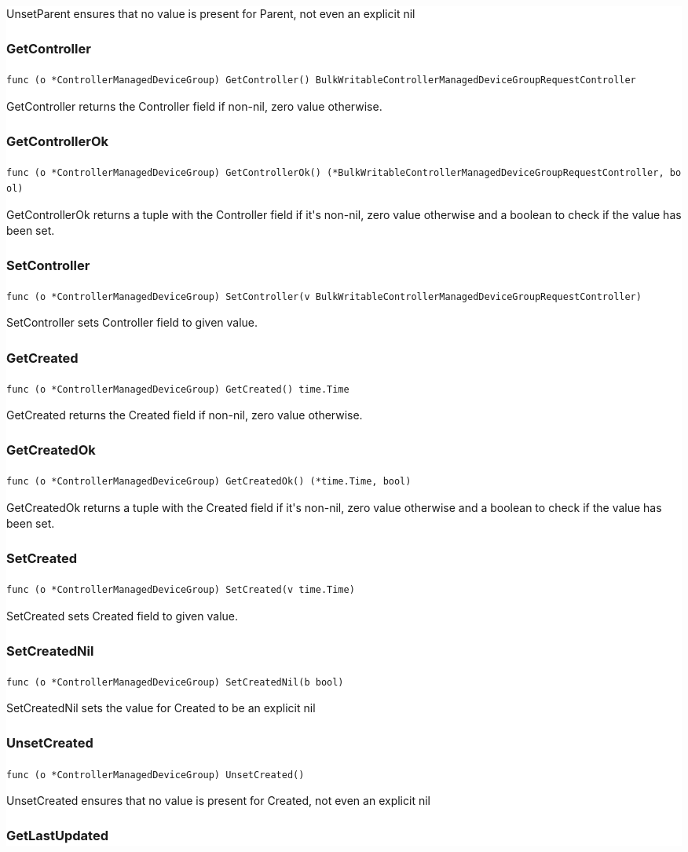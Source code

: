 UnsetParent ensures that no value is present for Parent, not even an explicit nil
### GetController

`func (o *ControllerManagedDeviceGroup) GetController() BulkWritableControllerManagedDeviceGroupRequestController`

GetController returns the Controller field if non-nil, zero value otherwise.

### GetControllerOk

`func (o *ControllerManagedDeviceGroup) GetControllerOk() (*BulkWritableControllerManagedDeviceGroupRequestController, bool)`

GetControllerOk returns a tuple with the Controller field if it's non-nil, zero value otherwise
and a boolean to check if the value has been set.

### SetController

`func (o *ControllerManagedDeviceGroup) SetController(v BulkWritableControllerManagedDeviceGroupRequestController)`

SetController sets Controller field to given value.


### GetCreated

`func (o *ControllerManagedDeviceGroup) GetCreated() time.Time`

GetCreated returns the Created field if non-nil, zero value otherwise.

### GetCreatedOk

`func (o *ControllerManagedDeviceGroup) GetCreatedOk() (*time.Time, bool)`

GetCreatedOk returns a tuple with the Created field if it's non-nil, zero value otherwise
and a boolean to check if the value has been set.

### SetCreated

`func (o *ControllerManagedDeviceGroup) SetCreated(v time.Time)`

SetCreated sets Created field to given value.


### SetCreatedNil

`func (o *ControllerManagedDeviceGroup) SetCreatedNil(b bool)`

 SetCreatedNil sets the value for Created to be an explicit nil

### UnsetCreated
`func (o *ControllerManagedDeviceGroup) UnsetCreated()`

UnsetCreated ensures that no value is present for Created, not even an explicit nil
### GetLastUpdated
